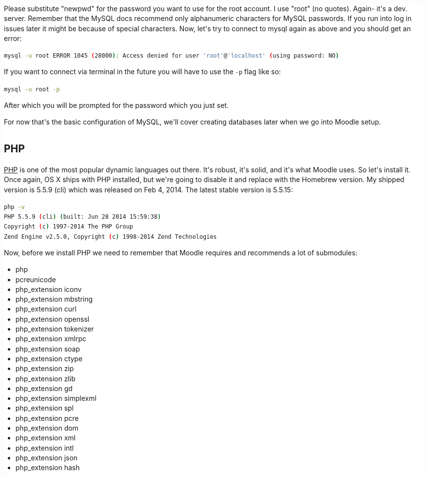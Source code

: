 Please substitute "newpwd" for the password you want to use for the root
account. I use "root" (no quotes). Again- it's a dev. server. Remember that the
MySQL docs recommend only alphanumeric characters for MySQL passwords. If you
run into log in issues later it might be because of special characters. Now,
let's try to connect to mysql again as above and you should get an error:

```bash
mysql -u root ERROR 1045 (28000): Access denied for user 'root'@'localhost' (using password: NO)
```

If you want to connect via terminal in the future you will have to use the `-p`
flag like so:

```bash
mysql -u root -p
```

After which you will be prompted for the password which you just set.

For now that's the basic configuration of MySQL, we'll cover creating databases
later when we go into Moodle setup.

## PHP

[PHP](http://php.net/) is one of the most popular dynamic languages out there.
It's robust, it's solid, and it's what Moodle uses. So let's install it. Once
again, OS X ships with PHP installed, but we're going to disable it and replace
with the Homebrew version. My shipped version is 5.5.9 (cli) which was released
on Feb 4, 2014. The latest stable version is 5.5.15:

```bash
php -v 
PHP 5.5.9 (cli) (built: Jun 28 2014 15:59:38) 
Copyright (c) 1997-2014 The PHP Group 
Zend Engine v2.5.0, Copyright (c) 1998-2014 Zend Technologies
```

Now, before we install PHP we need to remember that Moodle requires and
recommends a lot of submodules:

- php
- pcreunicode
- php\_extension iconv
- php\_extension mbstring
- php\_extension curl
- php\_extension openssl
- php\_extension tokenizer
- php\_extension xmlrpc
- php\_extension soap
- php\_extension ctype
- php\_extension zip
- php\_extension zlib
- php\_extension gd
- php\_extension simplexml
- php\_extension spl
- php\_extension pcre
- php\_extension dom
- php\_extension xml
- php\_extension intl
- php\_extension json
- php\_extension hash
